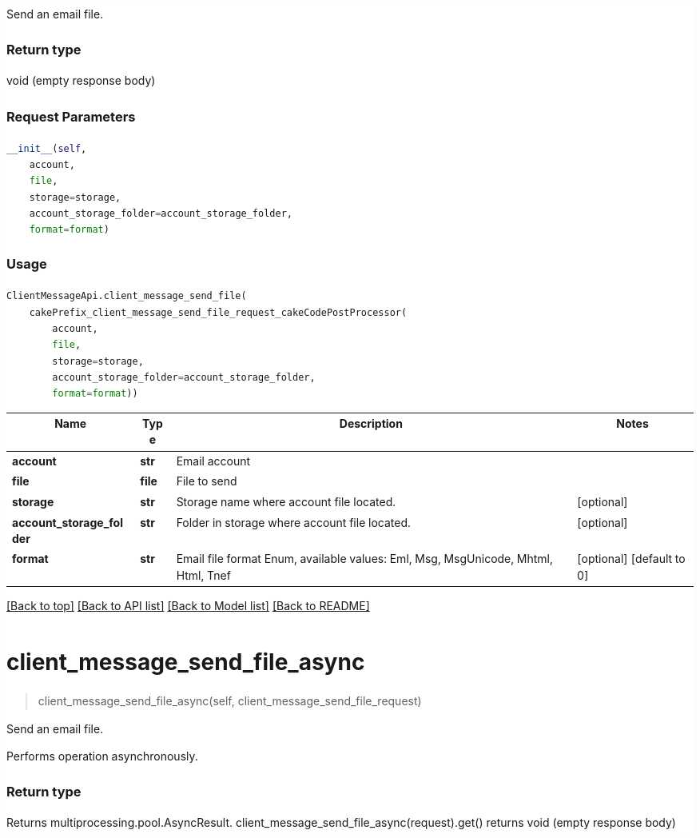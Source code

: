 Send an email file.             

### Return type

void (empty response body)

### Request Parameters
```python
__init__(self, 
    account, 
    file, 
    storage=storage, 
    account_storage_folder=account_storage_folder, 
    format=format)
```

### Usage
```python
ClientMessageApi.client_message_send_file(
    cakePrefix_client_message_send_file_request_cakeCodePostProcessor(
        account, 
        file, 
        storage=storage, 
        account_storage_folder=account_storage_folder, 
        format=format))
```


Name | Type | Description  | Notes
------------- | ------------- | ------------- | -------------
 **account** | **str**| Email account | 
 **file** | **file**| File to send | 
 **storage** | **str**| Storage name where account file located. | [optional] 
 **account_storage_folder** | **str**| Folder in storage where account file located. | [optional] 
 **format** | **str**| Email file format Enum, available values: Eml, Msg, MsgUnicode, Mhtml, Html, Tnef | [optional] [default to 0]

[[Back to top]](#) [[Back to API list]](README.md#documentation-for-api-endpoints) [[Back to Model list]](README.md#documentation-for-models) [[Back to README]](README.md)

<a name="client_message_send_file_async"></a>
# **client_message_send_file_async**
> client_message_send_file_async(self, client_message_send_file_request)

Send an email file.             

Performs operation asynchronously.

### Return type

Returns multiprocessing.pool.AsyncResult.
client_message_send_file_async(request).get() returns void (empty response body)
